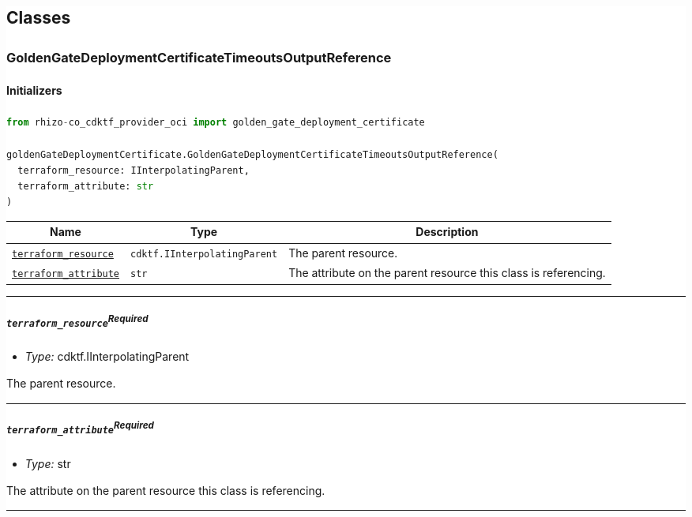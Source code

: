 
## Classes <a name="Classes" id="Classes"></a>

### GoldenGateDeploymentCertificateTimeoutsOutputReference <a name="GoldenGateDeploymentCertificateTimeoutsOutputReference" id="rhizo-co-terraform-provider-oci.goldenGateDeploymentCertificate.GoldenGateDeploymentCertificateTimeoutsOutputReference"></a>

#### Initializers <a name="Initializers" id="rhizo-co-terraform-provider-oci.goldenGateDeploymentCertificate.GoldenGateDeploymentCertificateTimeoutsOutputReference.Initializer"></a>

```python
from rhizo-co_cdktf_provider_oci import golden_gate_deployment_certificate

goldenGateDeploymentCertificate.GoldenGateDeploymentCertificateTimeoutsOutputReference(
  terraform_resource: IInterpolatingParent,
  terraform_attribute: str
)
```

| **Name** | **Type** | **Description** |
| --- | --- | --- |
| <code><a href="#rhizo-co-terraform-provider-oci.goldenGateDeploymentCertificate.GoldenGateDeploymentCertificateTimeoutsOutputReference.Initializer.parameter.terraformResource">terraform_resource</a></code> | <code>cdktf.IInterpolatingParent</code> | The parent resource. |
| <code><a href="#rhizo-co-terraform-provider-oci.goldenGateDeploymentCertificate.GoldenGateDeploymentCertificateTimeoutsOutputReference.Initializer.parameter.terraformAttribute">terraform_attribute</a></code> | <code>str</code> | The attribute on the parent resource this class is referencing. |

---

##### `terraform_resource`<sup>Required</sup> <a name="terraform_resource" id="rhizo-co-terraform-provider-oci.goldenGateDeploymentCertificate.GoldenGateDeploymentCertificateTimeoutsOutputReference.Initializer.parameter.terraformResource"></a>

- *Type:* cdktf.IInterpolatingParent

The parent resource.

---

##### `terraform_attribute`<sup>Required</sup> <a name="terraform_attribute" id="rhizo-co-terraform-provider-oci.goldenGateDeploymentCertificate.GoldenGateDeploymentCertificateTimeoutsOutputReference.Initializer.parameter.terraformAttribute"></a>

- *Type:* str

The attribute on the parent resource this class is referencing.

---
